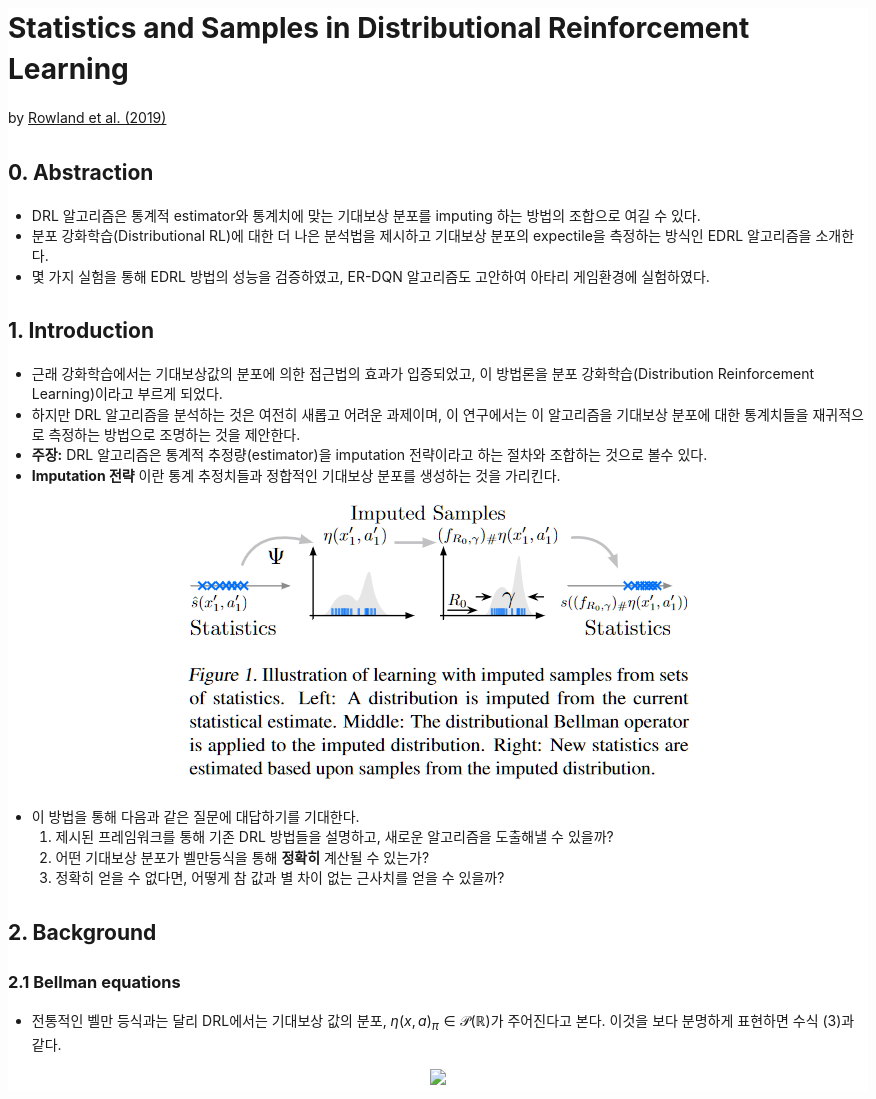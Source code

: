 # Statistics and Samples in Distributional Reinforcement Learning
by [Rowland et al. (2019)](http://arxiv.org/abs/1902.08102)

## 0. Abstraction
* DRL 알고리즘은 통계적 estimator와 통계치에 맞는 기대보상 분포를 imputing 하는 방법의 조합으로 여길 수 있다.
* 분포 강화학습(Distributional RL)에 대한 더 나은 분석법을 제시하고 기대보상 분포의 expectile을 측정하는 방식인 EDRL 알고리즘을 소개한다.
* 몇 가지 실험을 통해 EDRL 방법의 성능을 검증하였고, ER-DQN 알고리즘도 고안하여 아타리 게임환경에 실험하였다.

## 1. Introduction
* 근래 강화학습에서는 기대보상값의 분포에 의한 접근법의 효과가 입증되었고, 이 방법론을 분포 강화학습(Distribution Reinforcement Learning)이라고 부르게 되었다.
* 하지만 DRL 알고리즘을 분석하는 것은 여전히 새롭고 어려운 과제이며, 이 연구에서는 이 알고리즘을 기대보상 분포에 대한 통계치들을 재귀적으로 측정하는 방법으로 조명하는 것을 제안한다.
* **주장:** DRL 알고리즘은 통계적 추정량(estimator)을 imputation 전략이라고 하는 절차와 조합하는 것으로 볼수 있다.
* **Imputation 전략** 이란 통계 추정치들과 정합적인 기대보상 분포를 생성하는 것을 가리킨다.

<p align="center">
<img src="fig_1.PNG">
</p>

* 이 방법을 통해 다음과 같은 질문에 대답하기를 기대한다.
  1. 제시된 프레임워크를 통해 기존 DRL 방법들을 설명하고, 새로운 알고리즘을 도출해낼 수 있을까?
  2. 어떤 기대보상 분포가 벨만등식을 통해 **정확히** 계산될 수 있는가?
  3. 정확히 얻을 수 없다면, 어떻게 참 값과 별 차이 없는 근사치를 얻을 수 있을까?

## 2. Background
### 2.1 Bellman equations
* 전통적인 벨만 등식과는 달리 DRL에서는 기대보상 값의 분포, $\eta(x,a)_\pi\in \mathcal{P}(\mathbb{R})$가 주어진다고 본다. 이것을 보다 분명하게 표현하면 수식 (3)과 같다.

<p align="center">
<img src="http://latex.codecogs.com/gif.latex?%5Clarge%20%5Cbegin%7Balign*%7D%20%5Ceta_%5Cpi%28x%2Ca%29%20%26%3D%20%28T%5E%5Cpi%20%5Ceta_%5Cpi%29%28x%2Ca%29%20%5C%5C%20%26%3D%20%5Cmathbb%7BE%7D_%5Cpi%20%5B%20%28f_%7BR_0%7D%2C%20%5Cgamma%29%5C%23%5Ceta_%5Cpi%28X_1%2C%20A_1%29%7CX_0%3Dx%2C%20A_0%3Da%5D%20%5Cquad%5Cquad%283%29%20%5Cend%7Balign*%7D">
</p>
